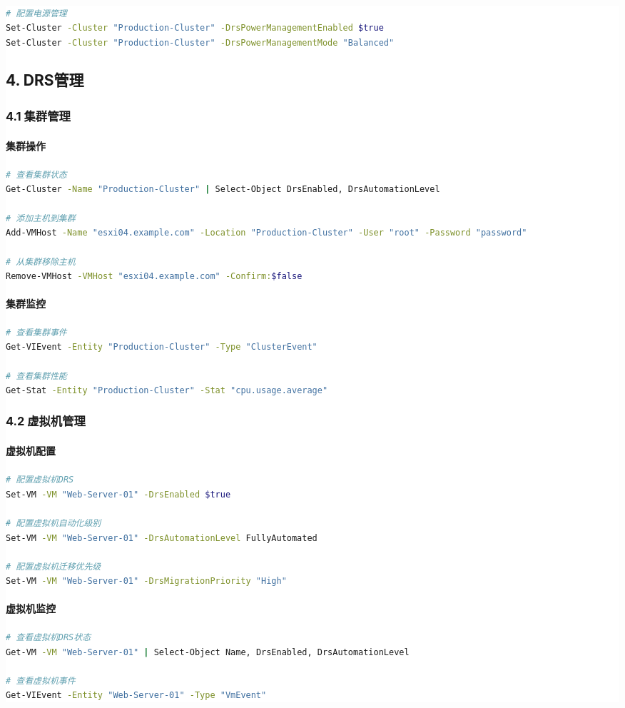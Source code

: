 ```bash
# 配置电源管理
Set-Cluster -Cluster "Production-Cluster" -DrsPowerManagementEnabled $true
Set-Cluster -Cluster "Production-Cluster" -DrsPowerManagementMode "Balanced"
```

## 4. DRS管理

### 4.1 集群管理

#### 集群操作

```bash
# 查看集群状态
Get-Cluster -Name "Production-Cluster" | Select-Object DrsEnabled, DrsAutomationLevel

# 添加主机到集群
Add-VMHost -Name "esxi04.example.com" -Location "Production-Cluster" -User "root" -Password "password"

# 从集群移除主机
Remove-VMHost -VMHost "esxi04.example.com" -Confirm:$false
```

#### 集群监控

```bash
# 查看集群事件
Get-VIEvent -Entity "Production-Cluster" -Type "ClusterEvent"

# 查看集群性能
Get-Stat -Entity "Production-Cluster" -Stat "cpu.usage.average"
```

### 4.2 虚拟机管理

#### 虚拟机配置

```bash
# 配置虚拟机DRS
Set-VM -VM "Web-Server-01" -DrsEnabled $true

# 配置虚拟机自动化级别
Set-VM -VM "Web-Server-01" -DrsAutomationLevel FullyAutomated

# 配置虚拟机迁移优先级
Set-VM -VM "Web-Server-01" -DrsMigrationPriority "High"
```

#### 虚拟机监控

```bash
# 查看虚拟机DRS状态
Get-VM -VM "Web-Server-01" | Select-Object Name, DrsEnabled, DrsAutomationLevel

# 查看虚拟机事件
Get-VIEvent -Entity "Web-Server-01" -Type "VmEvent"
```
